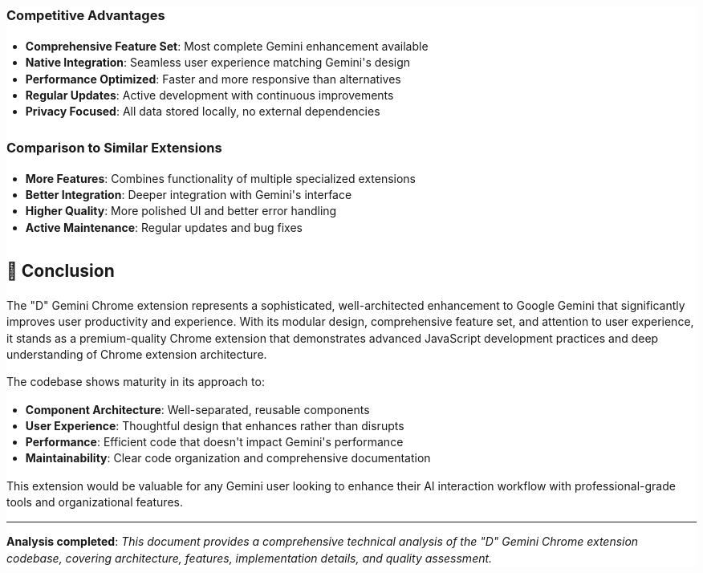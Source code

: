 ### **Competitive Advantages**
- **Comprehensive Feature Set**: Most complete Gemini enhancement available
- **Native Integration**: Seamless user experience matching Gemini's design
- **Performance Optimized**: Faster and more responsive than alternatives
- **Regular Updates**: Active development with continuous improvements
- **Privacy Focused**: All data stored locally, no external dependencies

### **Comparison to Similar Extensions**
- **More Features**: Combines functionality of multiple specialized extensions
- **Better Integration**: Deeper integration with Gemini's interface
- **Higher Quality**: More polished UI and better error handling
- **Active Maintenance**: Regular updates and bug fixes

## 🎯 Conclusion

The "D" Gemini Chrome extension represents a sophisticated, well-architected enhancement to Google Gemini that significantly improves user productivity and experience. With its modular design, comprehensive feature set, and attention to user experience, it stands as a premium-quality Chrome extension that demonstrates advanced JavaScript development practices and deep understanding of Chrome extension architecture.

The codebase shows maturity in its approach to:
- **Component Architecture**: Well-separated, reusable components
- **User Experience**: Thoughtful design that enhances rather than disrupts
- **Performance**: Efficient code that doesn't impact Gemini's performance
- **Maintainability**: Clear code organization and comprehensive documentation

This extension would be valuable for any Gemini user looking to enhance their AI interaction workflow with professional-grade tools and organizational features.

---

**Analysis completed**: *This document provides a comprehensive technical analysis of the "D" Gemini Chrome extension codebase, covering architecture, features, implementation details, and quality assessment.*